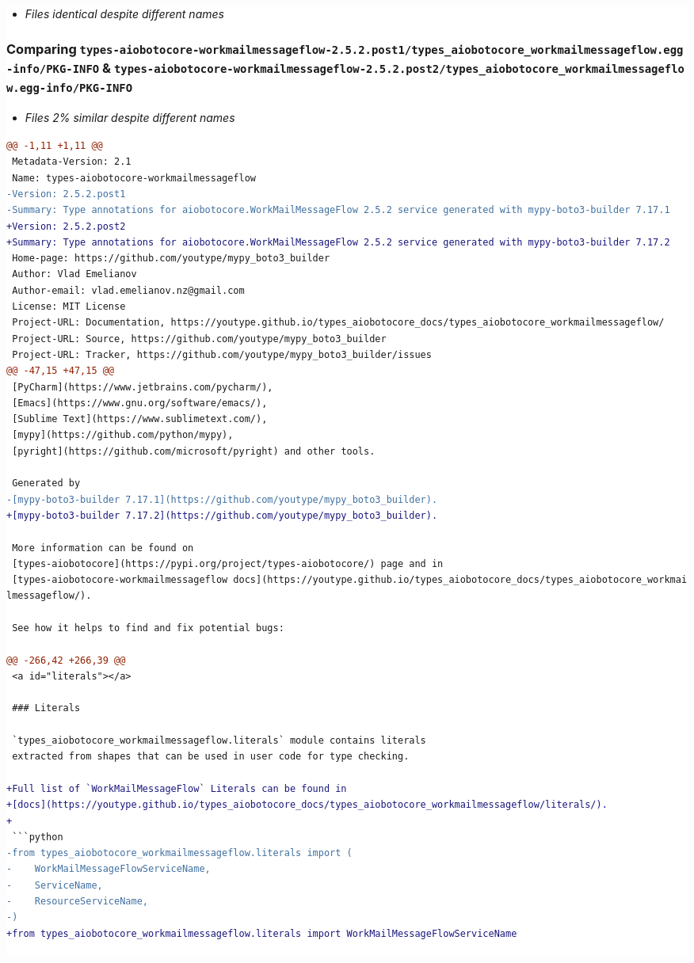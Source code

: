  * *Files identical despite different names*

### Comparing `types-aiobotocore-workmailmessageflow-2.5.2.post1/types_aiobotocore_workmailmessageflow.egg-info/PKG-INFO` & `types-aiobotocore-workmailmessageflow-2.5.2.post2/types_aiobotocore_workmailmessageflow.egg-info/PKG-INFO`

 * *Files 2% similar despite different names*

```diff
@@ -1,11 +1,11 @@
 Metadata-Version: 2.1
 Name: types-aiobotocore-workmailmessageflow
-Version: 2.5.2.post1
-Summary: Type annotations for aiobotocore.WorkMailMessageFlow 2.5.2 service generated with mypy-boto3-builder 7.17.1
+Version: 2.5.2.post2
+Summary: Type annotations for aiobotocore.WorkMailMessageFlow 2.5.2 service generated with mypy-boto3-builder 7.17.2
 Home-page: https://github.com/youtype/mypy_boto3_builder
 Author: Vlad Emelianov
 Author-email: vlad.emelianov.nz@gmail.com
 License: MIT License
 Project-URL: Documentation, https://youtype.github.io/types_aiobotocore_docs/types_aiobotocore_workmailmessageflow/
 Project-URL: Source, https://github.com/youtype/mypy_boto3_builder
 Project-URL: Tracker, https://github.com/youtype/mypy_boto3_builder/issues
@@ -47,15 +47,15 @@
 [PyCharm](https://www.jetbrains.com/pycharm/),
 [Emacs](https://www.gnu.org/software/emacs/),
 [Sublime Text](https://www.sublimetext.com/),
 [mypy](https://github.com/python/mypy),
 [pyright](https://github.com/microsoft/pyright) and other tools.
 
 Generated by
-[mypy-boto3-builder 7.17.1](https://github.com/youtype/mypy_boto3_builder).
+[mypy-boto3-builder 7.17.2](https://github.com/youtype/mypy_boto3_builder).
 
 More information can be found on
 [types-aiobotocore](https://pypi.org/project/types-aiobotocore/) page and in
 [types-aiobotocore-workmailmessageflow docs](https://youtype.github.io/types_aiobotocore_docs/types_aiobotocore_workmailmessageflow/).
 
 See how it helps to find and fix potential bugs:
 
@@ -266,42 +266,39 @@
 <a id="literals"></a>
 
 ### Literals
 
 `types_aiobotocore_workmailmessageflow.literals` module contains literals
 extracted from shapes that can be used in user code for type checking.
 
+Full list of `WorkMailMessageFlow` Literals can be found in
+[docs](https://youtype.github.io/types_aiobotocore_docs/types_aiobotocore_workmailmessageflow/literals/).
+
 ```python
-from types_aiobotocore_workmailmessageflow.literals import (
-    WorkMailMessageFlowServiceName,
-    ServiceName,
-    ResourceServiceName,
-)
+from types_aiobotocore_workmailmessageflow.literals import WorkMailMessageFlowServiceName
 
```